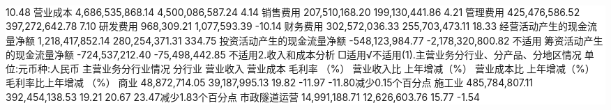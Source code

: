 10.48
营业成本
4,686,535,868.14
4,500,086,587.24
4.14
销售费用
207,510,168.20
199,130,441.86
4.21
管理费用
425,476,586.52
397,272,642.78
7.10
研发费用
968,309.21
1,077,593.39
-10.14
财务费用
302,572,036.33
255,703,473.11
18.33
经营活动产生的现金流量净额
1,218,417,852.14
280,254,371.31
334.75
投资活动产生的现金流量净额
-548,123,984.77
-2,178,320,800.82
不适用
筹资活动产生的现金流量净额
-724,537,212.40
-75,498,442.85
不适用2.收入和成本分析
□适用√不适用(1).主营业务分行业、分产品、分地区情况
单位:元币种:人民币
主营业务分行业情况
分行业
营业收入
营业成本
毛利率
（%）
营业收入比
上年增减（%）
营业成本比
上年增减（%）
毛利率比上年增减
（%）
商业
48,872,714.05
39,187,995.13
19.82
-11.97
-11.80减少0.15个百分点
施工业
485,784,807.11
392,454,138.53
19.21
20.67
23.47减少1.83个百分点
市政隧道运营
14,991,188.71
12,626,603.76
15.77
-1.54